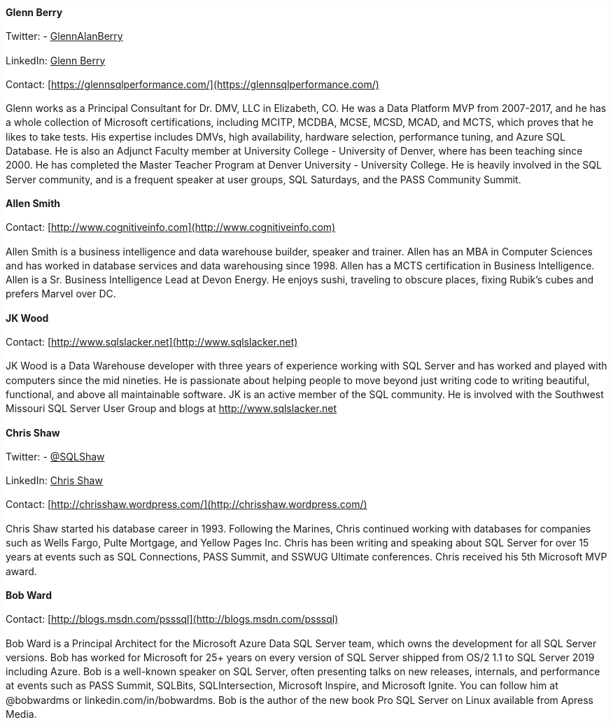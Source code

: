 **Glenn Berry**
 
Twitter:  - [GlennAlanBerry](https://www.twitter.com/GlennAlanBerry)
 
LinkedIn: [Glenn Berry](https://www.linkedin.com/profile/public-profile-settings?trk=prof-edit-edit-public_profile)
 
Contact: [https://glennsqlperformance.com/](https://glennsqlperformance.com/)
 
Glenn works as a Principal Consultant for Dr. DMV, LLC in Elizabeth, CO. He was a Data Platform MVP from 2007-2017, and he has a whole collection of Microsoft certifications, including MCITP, MCDBA, MCSE, MCSD, MCAD, and MCTS, which proves that he likes to take tests. His expertise includes DMVs, high availability, hardware selection, performance tuning, and Azure SQL Database.  He is also an Adjunct Faculty member at University College - University of Denver, where has been teaching since 2000. He has completed the Master Teacher Program at Denver University - University College. He is heavily involved in the SQL Server community, and is a frequent speaker at user groups, SQL Saturdays, and the PASS Community Summit.
 
**Allen Smith**
 
Contact: [http://www.cognitiveinfo.com](http://www.cognitiveinfo.com)
 
Allen Smith is a business intelligence and data warehouse builder, speaker and trainer. Allen has an MBA in Computer Sciences and has worked in database services and data warehousing since 1998. Allen has a MCTS certification in Business Intelligence. Allen is a Sr. Business Intelligence Lead at Devon Energy.  He enjoys sushi, traveling to obscure places, fixing Rubik’s cubes and prefers Marvel over DC.
 
**JK Wood**
 
Contact: [http://www.sqlslacker.net](http://www.sqlslacker.net)
 
JK Wood is a Data Warehouse developer with three years of experience working with SQL Server and has worked and played with computers since the mid nineties. He is passionate about helping people to move beyond just writing code to writing beautiful, functional, and above all maintainable software. JK is an active member of the SQL community. He is involved with the Southwest Missouri SQL Server User Group and blogs at http://www.sqlslacker.net
 
**Chris Shaw**
 
Twitter:  - [@SQLShaw](https://www.twitter.com/@SQLShaw)
 
LinkedIn: [Chris Shaw](http://www.linkedin.com/in/christophershaw/)
 
Contact: [http://chrisshaw.wordpress.com/](http://chrisshaw.wordpress.com/)
 
Chris Shaw started his database career in 1993. Following the Marines, Chris continued working with databases for companies such as Wells Fargo, Pulte Mortgage, and Yellow Pages Inc. Chris has been writing and speaking about SQL Server for over 15 years at events such as SQL Connections, PASS Summit, and SSWUG Ultimate conferences. Chris received his 5th Microsoft MVP award.  
 
**Bob Ward**
 
Contact: [http://blogs.msdn.com/psssql](http://blogs.msdn.com/psssql)
 
Bob Ward is a Principal Architect for the Microsoft Azure Data SQL Server team, which owns the development for all SQL Server versions. Bob has worked for Microsoft for 25+ years on every version of SQL Server shipped from OS/2 1.1 to SQL Server 2019 including Azure. Bob is a well-known speaker on SQL Server, often presenting talks on new releases, internals, and performance at events such as PASS Summit, SQLBits, SQLIntersection, Microsoft Inspire, and Microsoft Ignite. You can follow him at @bobwardms or linkedin.com/in/bobwardms. Bob is the author of the new book Pro SQL Server on Linux available from Apress Media.
 